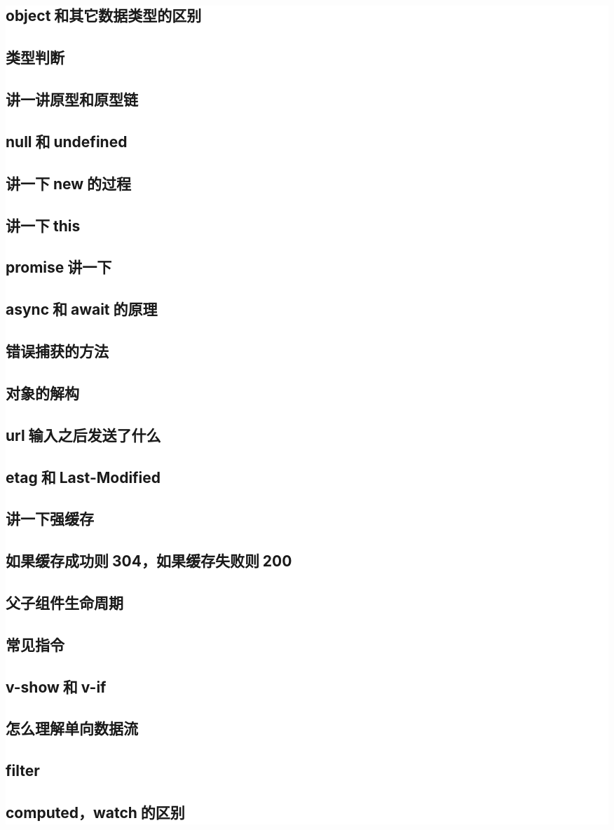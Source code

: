 ## object 和其它数据类型的区别

## 类型判断

## 讲一讲原型和原型链

## null 和 undefined

## 讲一下 new 的过程

## 讲一下 this

## promise 讲一下

## async 和 await 的原理

## 错误捕获的方法

## 对象的解构

## url 输入之后发送了什么

## etag 和 Last-Modified

## 讲一下强缓存

## 如果缓存成功则 304，如果缓存失败则 200

## 父子组件生命周期

## 常见指令

## v-show 和 v-if

## 怎么理解单向数据流

## filter

## computed，watch 的区别
